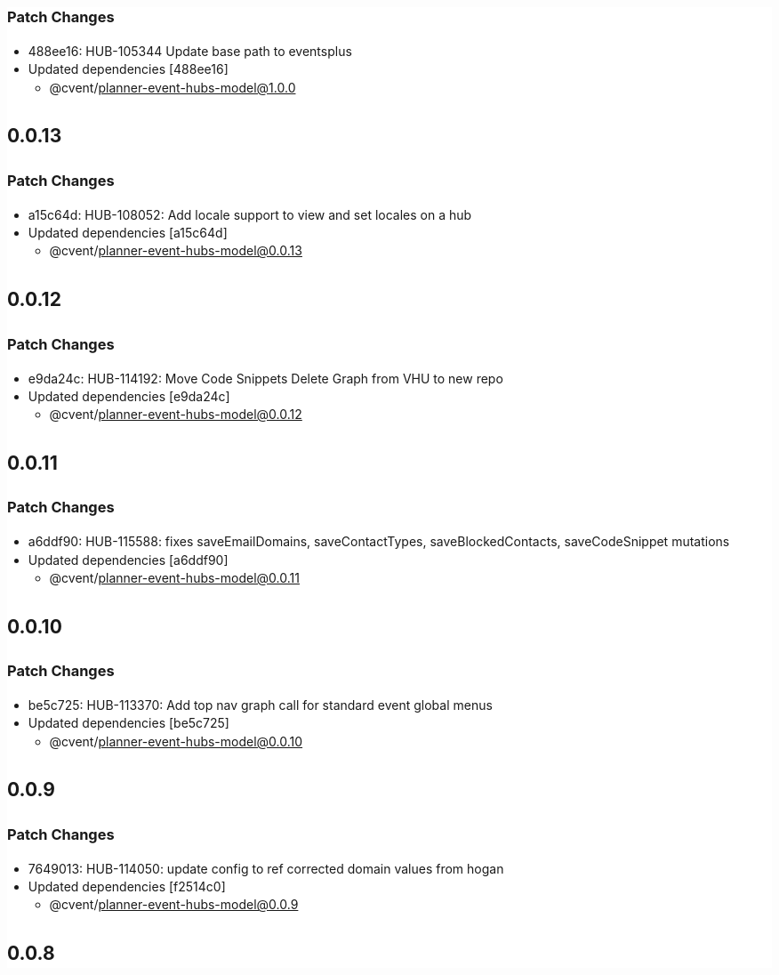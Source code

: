 ### Patch Changes

- 488ee16: HUB-105344 Update base path to eventsplus
- Updated dependencies [488ee16]
  - @cvent/planner-event-hubs-model@1.0.0

## 0.0.13

### Patch Changes

- a15c64d: HUB-108052: Add locale support to view and set locales on a hub
- Updated dependencies [a15c64d]
  - @cvent/planner-event-hubs-model@0.0.13

## 0.0.12

### Patch Changes

- e9da24c: HUB-114192: Move Code Snippets Delete Graph from VHU to new repo
- Updated dependencies [e9da24c]
  - @cvent/planner-event-hubs-model@0.0.12

## 0.0.11

### Patch Changes

- a6ddf90: HUB-115588: fixes saveEmailDomains, saveContactTypes, saveBlockedContacts, saveCodeSnippet mutations
- Updated dependencies [a6ddf90]
  - @cvent/planner-event-hubs-model@0.0.11

## 0.0.10

### Patch Changes

- be5c725: HUB-113370: Add top nav graph call for standard event global menus
- Updated dependencies [be5c725]
  - @cvent/planner-event-hubs-model@0.0.10

## 0.0.9

### Patch Changes

- 7649013: HUB-114050: update config to ref corrected domain values from hogan
- Updated dependencies [f2514c0]
  - @cvent/planner-event-hubs-model@0.0.9

## 0.0.8
